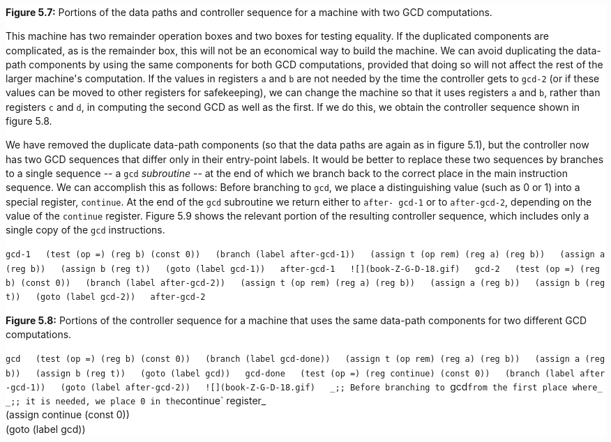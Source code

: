 **Figure 5.7:**  Portions of the data paths and controller sequence for a machine with two GCD computations.

This machine has two remainder operation boxes and two boxes for testing
equality. If the duplicated components are complicated, as is the remainder
box, this will not be an economical way to build the machine. We can avoid
duplicating the data-path components by using the same components for both GCD
computations, provided that doing so will not affect the rest of the larger
machine's computation. If the values in registers `a` and `b` are not needed
by the time the controller gets to `gcd-2` (or if these values can be moved to
other registers for safekeeping), we can change the machine so that it uses
registers `a` and `b`, rather than registers `c` and `d`, in computing the
second GCD as well as the first. If we do this, we obtain the controller
sequence shown in figure 5.8.

We have removed the duplicate data-path components (so that the data paths are
again as in figure 5.1), but the controller now has two GCD sequences that
differ only in their entry-point labels. It would be better to replace these
two sequences by branches to a single sequence -- a `gcd` _subroutine_ \-- at
the end of which we branch back to the correct place in the main instruction
sequence. We can accomplish this as follows: Before branching to `gcd`, we
place a distinguishing value (such as 0 or 1) into a special register,
`continue`. At the end of the `gcd` subroutine we return either to `after-
gcd-1` or to `after-gcd-2`, depending on the value of the `continue` register.
Figure 5.9 shows the relevant portion of the resulting controller sequence,
which includes only a single copy of the `gcd` instructions.

`gcd-1  
 (test (op =) (reg b) (const 0))  
 (branch (label after-gcd-1))  
 (assign t (op rem) (reg a) (reg b))  
 (assign a (reg b))  
 (assign b (reg t))  
 (goto (label gcd-1))  
after-gcd-1  
  ![](book-Z-G-D-18.gif)  
gcd-2  
 (test (op =) (reg b) (const 0))  
 (branch (label after-gcd-2))  
 (assign t (op rem) (reg a) (reg b))  
 (assign a (reg b))  
 (assign b (reg t))  
 (goto (label gcd-2))  
after-gcd-2  
`

**Figure 5.8:**  Portions of the controller sequence for a machine that uses the same data-path components for two different GCD computations.

`gcd  
 (test (op =) (reg b) (const 0))  
 (branch (label gcd-done))  
 (assign t (op rem) (reg a) (reg b))  
 (assign a (reg b))  
 (assign b (reg t))  
 (goto (label gcd))  
gcd-done  
 (test (op =) (reg continue) (const 0))  
 (branch (label after-gcd-1))  
 (goto (label after-gcd-2))  
  ![](book-Z-G-D-18.gif)  
_;; Before branching to `gcd` from the first place where_  
_;; it is needed, we place 0 in the `continue` register_  
 (assign continue (const 0))  
 (goto (label gcd))  